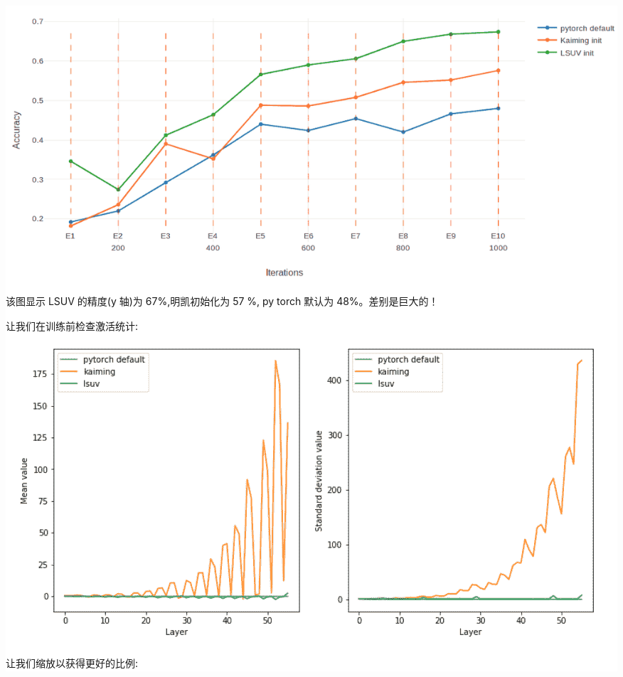 ![](img/0b142fa4625b3499a184df8d3eae2784.png)

该图显示 LSUV 的精度(y 轴)为 67%,明凯初始化为 57 %, py torch 默认为 48%。差别是巨大的！

让我们在训练前检查激活统计:

![](img/8c749082317ffb824abc25af27063c89.png)

让我们缩放以获得更好的比例:

